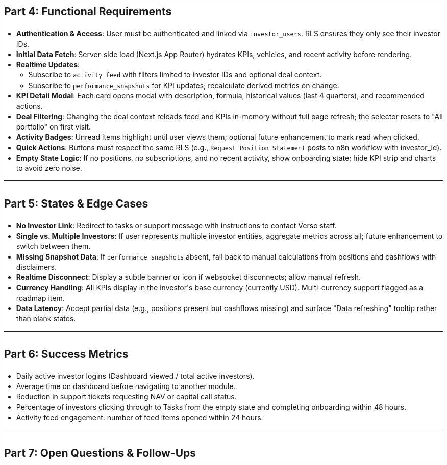 ## Part 4: Functional Requirements

- **Authentication & Access**: User must be authenticated and linked via `investor_users`. RLS ensures they only see their investor IDs.
- **Initial Data Fetch**: Server-side load (Next.js App Router) hydrates KPIs, vehicles, and recent activity before rendering.
- **Realtime Updates**:
  - Subscribe to `activity_feed` with filters limited to investor IDs and optional deal context.
  - Subscribe to `performance_snapshots` for KPI updates; recalculate derived metrics on change.
- **KPI Detail Modal**: Each card opens modal with description, formula, historical values (last 4 quarters), and recommended actions.
- **Deal Filtering**: Changing the deal context reloads feed and KPIs in-memory without full page refresh; the selector resets to "All portfolio" on first visit.
- **Activity Badges**: Unread items highlight until user views them; optional future enhancement to mark read when clicked.
- **Quick Actions**: Buttons must respect the same RLS (e.g., `Request Position Statement` posts to n8n workflow with investor_id).
- **Empty State Logic**: If no positions, no subscriptions, and no recent activity, show onboarding state; hide KPI strip and charts to avoid zero noise.

---

## Part 5: States & Edge Cases

- **No Investor Link**: Redirect to tasks or support message with instructions to contact Verso staff.
- **Single vs. Multiple Investors**: If user represents multiple investor entities, aggregate metrics across all; future enhancement to switch between them.
- **Missing Snapshot Data**: If `performance_snapshots` absent, fall back to manual calculations from positions and cashflows with disclaimers.
- **Realtime Disconnect**: Display a subtle banner or icon if websocket disconnects; allow manual refresh.
- **Currency Handling**: All KPIs display in the investor's base currency (currently USD). Multi-currency support flagged as a roadmap item.
- **Data Latency**: Accept partial data (e.g., positions present but cashflows missing) and surface "Data refreshing" tooltip rather than blank states.

---

## Part 6: Success Metrics

- Daily active investor logins (Dashboard viewed / total active investors).
- Average time on dashboard before navigating to another module.
- Reduction in support tickets requesting NAV or capital call status.
- Percentage of investors clicking through to Tasks from the empty state and completing onboarding within 48 hours.
- Activity feed engagement: number of feed items opened within 24 hours.

---

## Part 7: Open Questions & Follow-Ups
